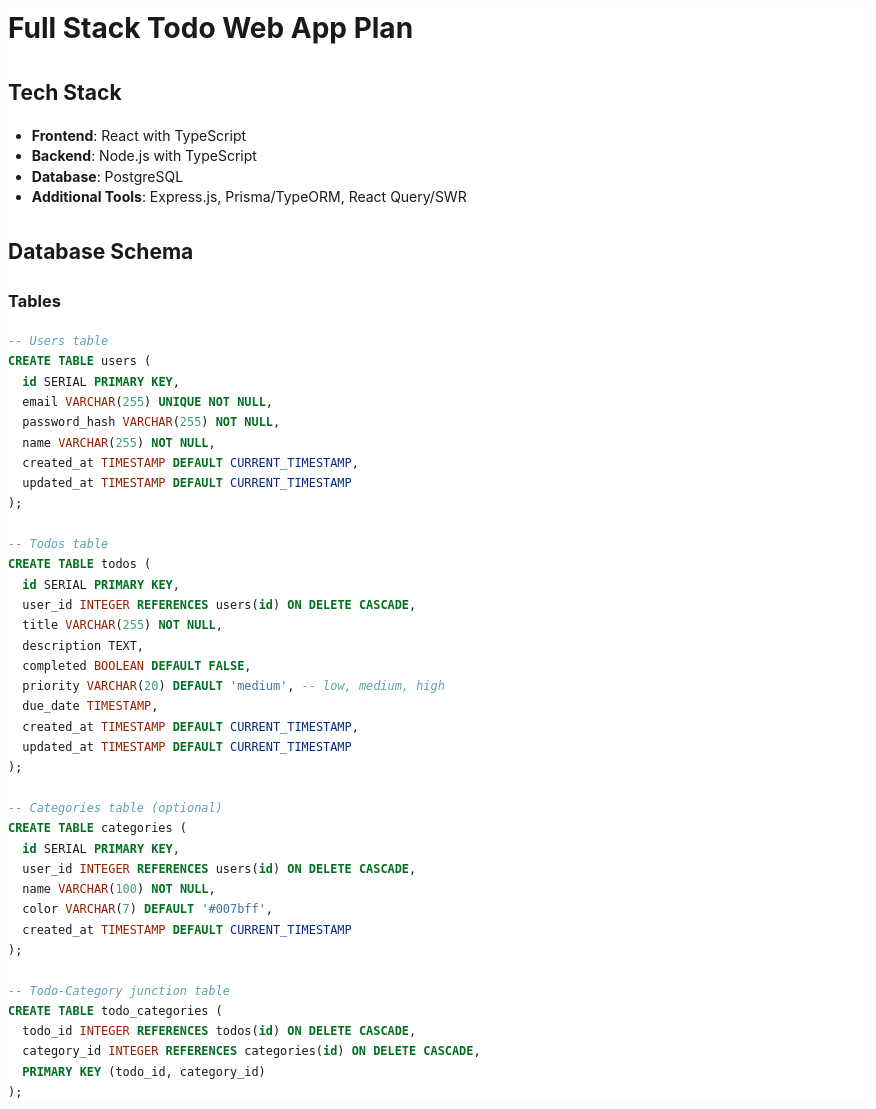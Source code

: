 # Full Stack Todo Web App Plan

## Tech Stack
- **Frontend**: React with TypeScript
- **Backend**: Node.js with TypeScript
- **Database**: PostgreSQL
- **Additional Tools**: Express.js, Prisma/TypeORM, React Query/SWR

## Database Schema

### Tables
```sql
-- Users table
CREATE TABLE users (
  id SERIAL PRIMARY KEY,
  email VARCHAR(255) UNIQUE NOT NULL,
  password_hash VARCHAR(255) NOT NULL,
  name VARCHAR(255) NOT NULL,
  created_at TIMESTAMP DEFAULT CURRENT_TIMESTAMP,
  updated_at TIMESTAMP DEFAULT CURRENT_TIMESTAMP
);

-- Todos table
CREATE TABLE todos (
  id SERIAL PRIMARY KEY,
  user_id INTEGER REFERENCES users(id) ON DELETE CASCADE,
  title VARCHAR(255) NOT NULL,
  description TEXT,
  completed BOOLEAN DEFAULT FALSE,
  priority VARCHAR(20) DEFAULT 'medium', -- low, medium, high
  due_date TIMESTAMP,
  created_at TIMESTAMP DEFAULT CURRENT_TIMESTAMP,
  updated_at TIMESTAMP DEFAULT CURRENT_TIMESTAMP
);

-- Categories table (optional)
CREATE TABLE categories (
  id SERIAL PRIMARY KEY,
  user_id INTEGER REFERENCES users(id) ON DELETE CASCADE,
  name VARCHAR(100) NOT NULL,
  color VARCHAR(7) DEFAULT '#007bff',
  created_at TIMESTAMP DEFAULT CURRENT_TIMESTAMP
);

-- Todo-Category junction table
CREATE TABLE todo_categories (
  todo_id INTEGER REFERENCES todos(id) ON DELETE CASCADE,
  category_id INTEGER REFERENCES categories(id) ON DELETE CASCADE,
  PRIMARY KEY (todo_id, category_id)
);
```
